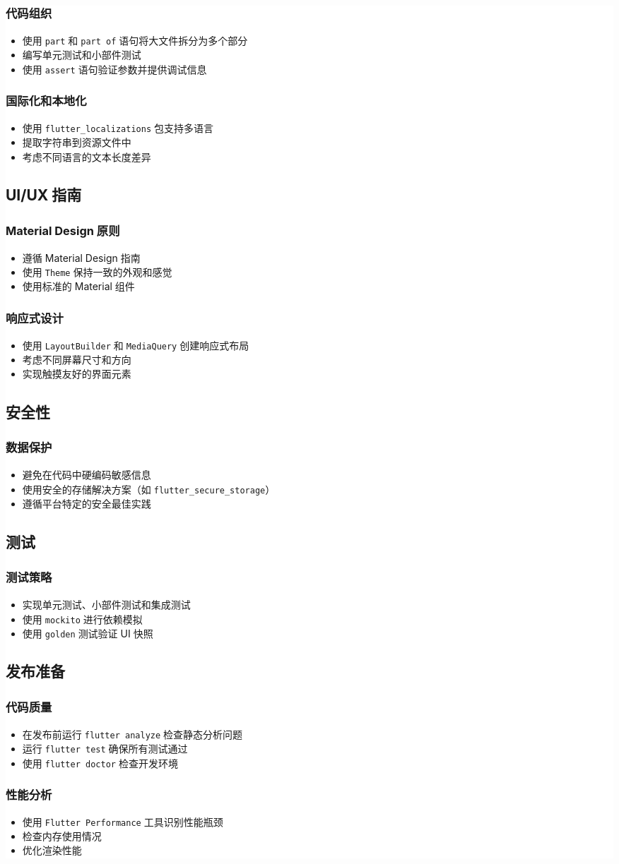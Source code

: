 ### 代码组织
- 使用 `part` 和 `part of` 语句将大文件拆分为多个部分
- 编写单元测试和小部件测试
- 使用 `assert` 语句验证参数并提供调试信息

### 国际化和本地化
- 使用 `flutter_localizations` 包支持多语言
- 提取字符串到资源文件中
- 考虑不同语言的文本长度差异

## UI/UX 指南

### Material Design 原则
- 遵循 Material Design 指南
- 使用 `Theme` 保持一致的外观和感觉
- 使用标准的 Material 组件

### 响应式设计
- 使用 `LayoutBuilder` 和 `MediaQuery` 创建响应式布局
- 考虑不同屏幕尺寸和方向
- 实现触摸友好的界面元素

## 安全性

### 数据保护
- 避免在代码中硬编码敏感信息
- 使用安全的存储解决方案（如 `flutter_secure_storage`）
- 遵循平台特定的安全最佳实践

## 测试

### 测试策略
- 实现单元测试、小部件测试和集成测试
- 使用 `mockito` 进行依赖模拟
- 使用 `golden` 测试验证 UI 快照

## 发布准备

### 代码质量
- 在发布前运行 `flutter analyze` 检查静态分析问题
- 运行 `flutter test` 确保所有测试通过
- 使用 `flutter doctor` 检查开发环境

### 性能分析
- 使用 `Flutter Performance` 工具识别性能瓶颈
- 检查内存使用情况
- 优化渲染性能
